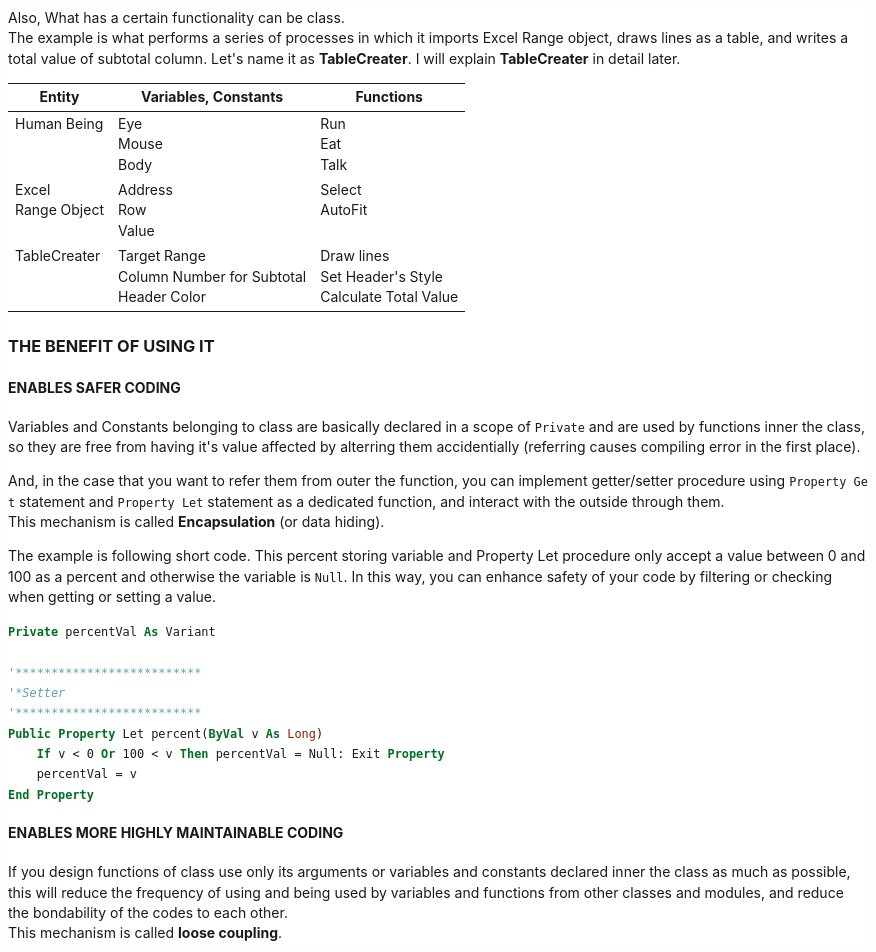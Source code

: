 Also, What has a certain functionality can be class.  
The example is what performs a series of processes in which it imports Excel Range object, draws lines as a table, and writes a total value of subtotal column. Let's name it as **TableCreater**. I will explain **TableCreater** in detail later.


|Entity|Variables, Constants|Functions|
|-|-|-|
|Human Being|Eye<br>Mouse<br>Body|Run<br>Eat<br>Talk|
|Excel<br>Range Object|Address<br>Row<br>Value|Select<br>AutoFit|
|TableCreater|Target Range<br>Column Number for Subtotal<br>Header Color|Draw lines<br>Set Header's Style<br>Calculate Total Value|

### THE BENEFIT OF USING IT

#### ENABLES SAFER CODING

Variables and Constants belonging to class are basically declared in a scope of `Private` and are used by functions inner the class, so they are free from having it's value affected by alterring them accidentially (referring causes compiling error in the first place).

And, in the case that you want to refer them from outer the function, you can implement getter/setter procedure using `Property Get` statement and `Property Let` statement as a dedicated function, and interact with the outside through them.   
This mechanism is called **Encapsulation** (or data hiding).

The example is following short code. This percent storing variable and Property Let procedure only accept a value between 0 and 100 as a percent and otherwise the variable is `Null`. In this way, you can enhance safety of your code by filtering or checking when getting or setting a value.


```vb
Private percentVal As Variant

'**************************
'*Setter
'**************************
Public Property Let percent(ByVal v As Long)
    If v < 0 Or 100 < v Then percentVal = Null: Exit Property
    percentVal = v
End Property

```







#### ENABLES MORE HIGHLY MAINTAINABLE CODING

If you design functions of class use only its arguments or variables and constants declared inner the class as much as possible, this will reduce the frequency of using and being used by variables and functions from other classes and modules, and reduce the bondability of the codes to each other.  
This mechanism is called **loose coupling**.
